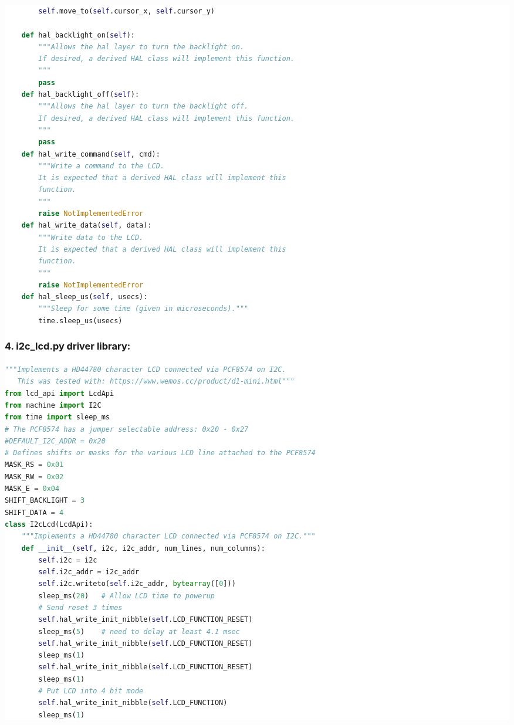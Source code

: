 ```py { lineNos="true" wrap="true" }
        self.move_to(self.cursor_x, self.cursor_y)
        
    def hal_backlight_on(self): 
        """Allows the hal layer to turn the backlight on. 
        If desired, a derived HAL class will implement this function. 
        """ 
        pass 
    def hal_backlight_off(self): 
        """Allows the hal layer to turn the backlight off. 
        If desired, a derived HAL class will implement this function. 
        """ 
        pass 
    def hal_write_command(self, cmd): 
        """Write a command to the LCD. 
        It is expected that a derived HAL class will implement this 
        function. 
        """ 
        raise NotImplementedError 
    def hal_write_data(self, data): 
        """Write data to the LCD. 
        It is expected that a derived HAL class will implement this 
        function. 
        """ 
        raise NotImplementedError 
    def hal_sleep_us(self, usecs): 
        """Sleep for some time (given in microseconds).""" 
        time.sleep_us(usecs)

```

### 4. i2c\_lcd.py driver library:

```py { lineNos="true" wrap="true" }
"""Implements a HD44780 character LCD connected via PCF8574 on I2C. 
   This was tested with: https://www.wemos.cc/product/d1-mini.html""" 
from lcd_api import LcdApi 
from machine import I2C 
from time import sleep_ms 
# The PCF8574 has a jumper selectable address: 0x20 - 0x27 
#DEFAULT_I2C_ADDR = 0x20 
# Defines shifts or masks for the various LCD line attached to the PCF8574 
MASK_RS = 0x01 
MASK_RW = 0x02 
MASK_E = 0x04 
SHIFT_BACKLIGHT = 3 
SHIFT_DATA = 4 
class I2cLcd(LcdApi): 
    """Implements a HD44780 character LCD connected via PCF8574 on I2C.""" 
    def __init__(self, i2c, i2c_addr, num_lines, num_columns): 
        self.i2c = i2c 
        self.i2c_addr = i2c_addr 
        self.i2c.writeto(self.i2c_addr, bytearray([0])) 
        sleep_ms(20)   # Allow LCD time to powerup 
        # Send reset 3 times 
        self.hal_write_init_nibble(self.LCD_FUNCTION_RESET) 
        sleep_ms(5)    # need to delay at least 4.1 msec 
        self.hal_write_init_nibble(self.LCD_FUNCTION_RESET) 
        sleep_ms(1) 
        self.hal_write_init_nibble(self.LCD_FUNCTION_RESET) 
        sleep_ms(1) 
        # Put LCD into 4 bit mode 
        self.hal_write_init_nibble(self.LCD_FUNCTION) 
        sleep_ms(1) 
```